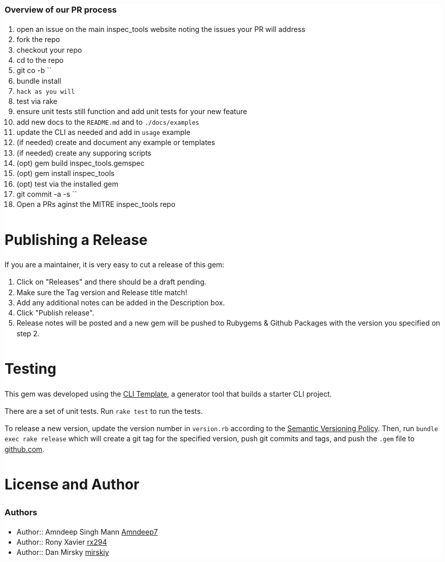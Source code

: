 ### Overview of our PR process

1.  open an issue on the main inspec_tools website noting the issues your PR will address
2.  fork the repo
3.  checkout your repo
4.  cd to the repo
5.  git co -b ``
6.  bundle install
7.  `hack as you will`
8.  test via rake
9.  ensure unit tests still function and add unit tests for your new feature
10. add new docs to the `README.md` and to `./docs/examples`
11. update the CLI as needed and add in `usage` example
12. (if needed) create and document any example or templates
13. (if needed) create any supporing scripts
14. (opt) gem build inspec_tools.gemspec
15. (opt) gem install inspec_tools
16. (opt) test via the installed gem
17. git commit -a -s ``
18. Open a PRs aginst the MITRE inspec_tools repo

# Publishing a Release

If you are a maintainer, it is very easy to cut a release of this gem:

1.  Click on "Releases" and there should be a draft pending.
2.  Make sure the Tag version and Release title match!
3.  Add any additional notes can be added in the Description box.
4.  Click "Publish release".
5.  Release notes will be posted and a new gem will be pushed to Rubygems & Github Packages with the version you specified on step 2.

# Testing

This gem was developed using the [CLI Template](https://github.com/tongueroo/cli-template), a generator tool that builds a starter CLI project.

There are a set of unit tests. Run `rake test` to run the tests.

To release a new version, update the version number in `version.rb` according to the [Semantic Versioning Policy](https://semver.org/). Then, run `bundle exec rake release` which will create a git tag for the specified version, push git commits and tags, and push the `.gem` file to [github.com](https://github.com/mitre/heimdall_tools).

# License and Author

### Authors

-   Author:: Amndeep Singh Mann [Amndeep7](https://github.com/Amndeep7)
-   Author:: Rony Xavier [rx294](https://github.com/rx294)
-   Author:: Dan Mirsky [mirskiy](https://github.com/mirskiy)
